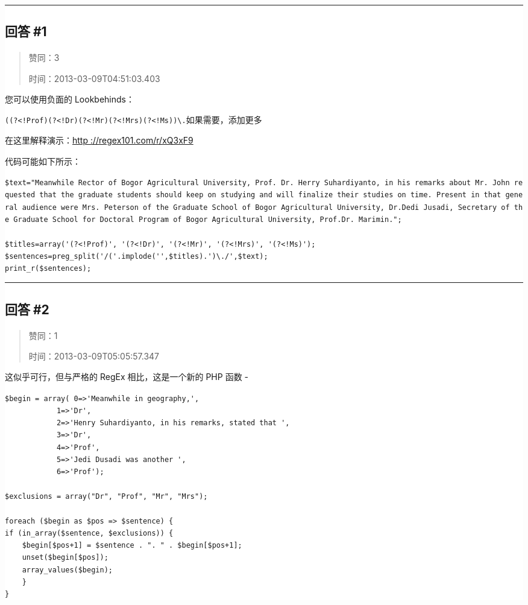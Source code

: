 * * *

## 回答 #1

> 赞同：3
> 
> 时间：2013-03-09T04:51:03.403

您可以使用负面的 Lookbehinds：

`((?<!Prof)(?<!Dr)(?<!Mr)(?<!Mrs)(?<!Ms))\.`如果需要，添加更多

在这里解释演示：[http ://regex101.com/r/xQ3xF9](http://regex101.com/r/xQ3xF9)

代码可能如下所示：

```
$text="Meanwhile Rector of Bogor Agricultural University, Prof. Dr. Herry Suhardiyanto, in his remarks about Mr. John requested that the graduate students should keep on studying and will finalize their studies on time. Present in that general audience were Mrs. Peterson of the Graduate School of Bogor Agricultural University, Dr.Dedi Jusadi, Secretary of the Graduate School for Doctoral Program of Bogor Agricultural University, Prof.Dr. Marimin.";

$titles=array('(?<!Prof)', '(?<!Dr)', '(?<!Mr)', '(?<!Mrs)', '(?<!Ms)');
$sentences=preg_split('/('.implode('',$titles).')\./',$text);
print_r($sentences); 
```

* * *

## 回答 #2

> 赞同：1
> 
> 时间：2013-03-09T05:05:57.347

这似乎可行，但与严格的 RegEx 相比，这是一个新的 PHP 函数 -

```
$begin = array( 0=>'Meanwhile in geography,',
            1=>'Dr',
            2=>'Henry Suhardiyanto, in his remarks, stated that ',
            3=>'Dr',
            4=>'Prof',
            5=>'Jedi Dusadi was another ',
            6=>'Prof');

$exclusions = array("Dr", "Prof", "Mr", "Mrs");

foreach ($begin as $pos => $sentence) {
if (in_array($sentence, $exclusions)) {
    $begin[$pos+1] = $sentence . ". " . $begin[$pos+1];
    unset($begin[$pos]);
    array_values($begin);
    }
} 
```
